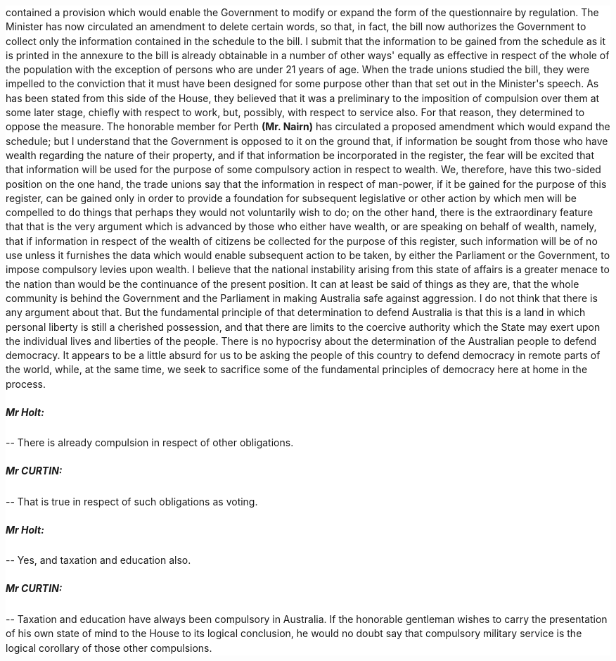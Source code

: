 contained a provision which would enable the Government to modify or expand the form of the questionnaire by regulation. The Minister has now circulated an amendment to delete certain words, so that, in fact, the bill now authorizes the Government to collect only the information contained in the schedule to the bill. I submit that the information to be gained from the schedule as it is printed in the annexure to the bill is already obtainable in a number of other ways' equally as effective in respect of the whole of the population with the exception of persons who are under 21 years of age. When the trade unions studied the bill, they were impelled to the conviction that it must have been designed for some purpose other than that set out in the Minister's speech. As has been stated from this side of the House, they believed that it was a preliminary to the imposition of compulsion over them at some later stage, chiefly with respect to work, but, possibly, with respect to service also. For that reason, they determined to oppose the measure. The honorable member for Perth  **(Mr. Nairn)**  has circulated a proposed amendment which would expand the schedule; but I understand that the Government is opposed to it on the ground that, if information be sought from those who have wealth regarding the nature of their property, and if that information be incorporated in the register, the fear will be excited that that information will be used for the purpose of some compulsory action in respect to wealth. We, therefore, have this two-sided position on the one hand, the trade unions say that the information in respect of man-power, if it be gained for the purpose of this register, can be gained only in order to provide a foundation for subsequent legislative or other action by which men will be compelled to do things that perhaps they would not voluntarily wish to do; on the other hand, there is the extraordinary feature that that is the very argument which is advanced by those who either have wealth, or are speaking on behalf of wealth, namely, that if information in respect of the wealth of citizens be collected for the purpose of this register, such information will be of no use unless it furnishes the data which would enable subsequent action to be taken, by either the Parliament or the Government, to impose compulsory levies upon wealth. I believe that the national instability arising from this state of affairs is a greater menace to the nation than would be the continuance of the present position. It can at least be said of things as they are, that the whole community is behind the Government and the Parliament in making Australia safe against aggression. I do not think that there is any argument about that. But the fundamental principle of that determination to defend Australia is that this is a land in which personal liberty is still a cherished possession, and that there are limits to the coercive authority which the State may exert upon the individual lives and liberties of the people. There is no hypocrisy about the determination of the Australian people to defend democracy. It appears to be a little absurd for us to be asking the people of this country to defend democracy in remote parts of the world, while, at the same time, we seek to sacrifice some of the fundamental principles of democracy here at home in the process. 

##### Mr Holt:

-- There is already compulsion in respect of other obligations. 

##### Mr CURTIN:

-- That is true in respect of such obligations as voting. 

##### Mr Holt:

-- Yes, and taxation and education also. 

##### Mr CURTIN:

-- Taxation and education have always been compulsory in Australia. If the honorable gentleman wishes to carry the presentation of his own state of mind to the House to its  logical conclusion, he would no doubt say that compulsory military service is the logical corollary of those other compulsions. 
